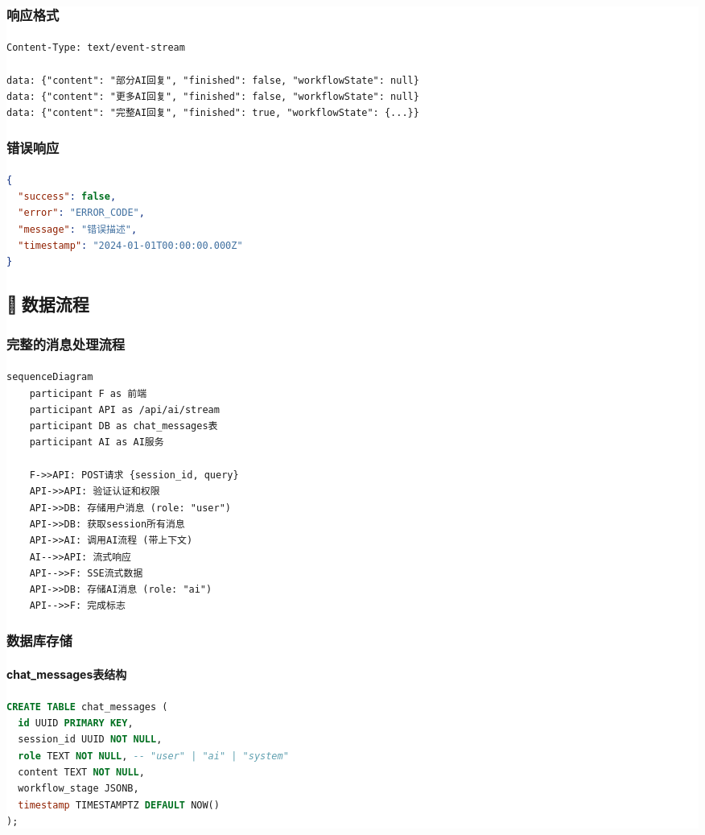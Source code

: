 ### 响应格式
```
Content-Type: text/event-stream

data: {"content": "部分AI回复", "finished": false, "workflowState": null}
data: {"content": "更多AI回复", "finished": false, "workflowState": null}
data: {"content": "完整AI回复", "finished": true, "workflowState": {...}}
```

### 错误响应
```json
{
  "success": false,
  "error": "ERROR_CODE",
  "message": "错误描述",
  "timestamp": "2024-01-01T00:00:00.000Z"
}
```

## 🔄 数据流程

### 完整的消息处理流程

```mermaid
sequenceDiagram
    participant F as 前端
    participant API as /api/ai/stream
    participant DB as chat_messages表
    participant AI as AI服务

    F->>API: POST请求 {session_id, query}
    API->>API: 验证认证和权限
    API->>DB: 存储用户消息 (role: "user")
    API->>DB: 获取session所有消息
    API->>AI: 调用AI流程 (带上下文)
    AI-->>API: 流式响应
    API-->>F: SSE流式数据
    API->>DB: 存储AI消息 (role: "ai")
    API-->>F: 完成标志
```

### 数据库存储

#### chat_messages表结构
```sql
CREATE TABLE chat_messages (
  id UUID PRIMARY KEY,
  session_id UUID NOT NULL,
  role TEXT NOT NULL, -- "user" | "ai" | "system"
  content TEXT NOT NULL,
  workflow_stage JSONB,
  timestamp TIMESTAMPTZ DEFAULT NOW()
);
```
